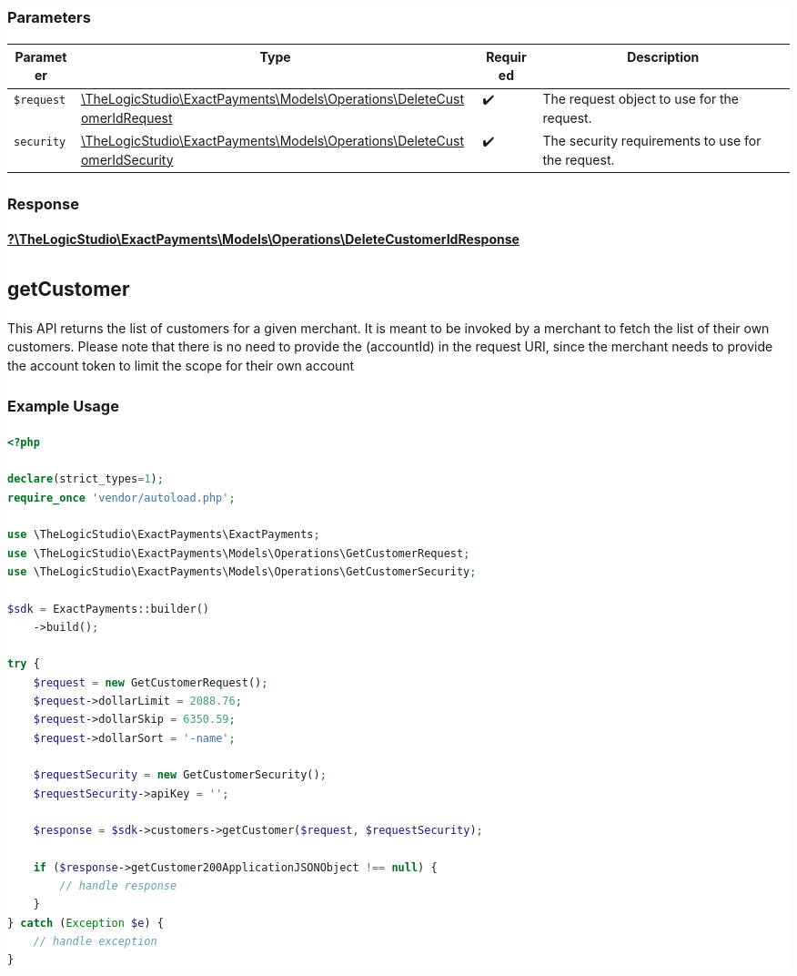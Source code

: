 ### Parameters

| Parameter                                                                                                                       | Type                                                                                                                            | Required                                                                                                                        | Description                                                                                                                     |
| ------------------------------------------------------------------------------------------------------------------------------- | ------------------------------------------------------------------------------------------------------------------------------- | ------------------------------------------------------------------------------------------------------------------------------- | ------------------------------------------------------------------------------------------------------------------------------- |
| `$request`                                                                                                                      | [\TheLogicStudio\ExactPayments\Models\Operations\DeleteCustomerIdRequest](../../models/operations/DeleteCustomerIdRequest.md)   | :heavy_check_mark:                                                                                                              | The request object to use for the request.                                                                                      |
| `security`                                                                                                                      | [\TheLogicStudio\ExactPayments\Models\Operations\DeleteCustomerIdSecurity](../../models/operations/DeleteCustomerIdSecurity.md) | :heavy_check_mark:                                                                                                              | The security requirements to use for the request.                                                                               |


### Response

**[?\TheLogicStudio\ExactPayments\Models\Operations\DeleteCustomerIdResponse](../../models/operations/DeleteCustomerIdResponse.md)**


## getCustomer

This API returns the list of customers for a given merchant. It is meant to be invoked by a merchant to fetch the list of their own customers. Please note that there is no need to provide the (accountId) in the request URI, since the merchant needs to provide the account token to limit the scope for their own account

### Example Usage

```php
<?php

declare(strict_types=1);
require_once 'vendor/autoload.php';

use \TheLogicStudio\ExactPayments\ExactPayments;
use \TheLogicStudio\ExactPayments\Models\Operations\GetCustomerRequest;
use \TheLogicStudio\ExactPayments\Models\Operations\GetCustomerSecurity;

$sdk = ExactPayments::builder()
    ->build();

try {
    $request = new GetCustomerRequest();
    $request->dollarLimit = 2088.76;
    $request->dollarSkip = 6350.59;
    $request->dollarSort = '-name';

    $requestSecurity = new GetCustomerSecurity();
    $requestSecurity->apiKey = '';

    $response = $sdk->customers->getCustomer($request, $requestSecurity);

    if ($response->getCustomer200ApplicationJSONObject !== null) {
        // handle response
    }
} catch (Exception $e) {
    // handle exception
}
```
